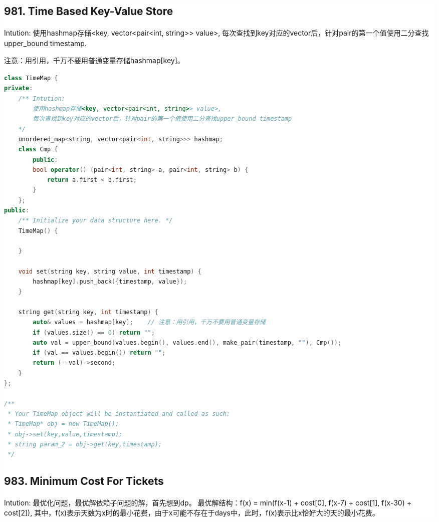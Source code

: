 ## 981. Time Based Key-Value Store

Intution:
使用hashmap存储<key, vector<pair<int, string>> value>,
每次查找到key对应的vector后，针对pair的第一个值使用二分查找upper_bound timestamp.

注意：用引用，千万不要用普通变量存储hashmap[key]。

```cpp
class TimeMap {
private:
    /** Intution:
        使用hashmap存储<key, vector<pair<int, string>> value>,
        每次查找到key对应的vector后，针对pair的第一个值使用二分查找upper_bound timestamp
    */
    unordered_map<string, vector<pair<int, string>>> hashmap;
    class Cmp {
        public:
        bool operator() (pair<int, string> a, pair<int, string> b) {
            return a.first < b.first;
        }
    };
public:
    /** Initialize your data structure here. */
    TimeMap() {
        
    }
    
    void set(string key, string value, int timestamp) {
        hashmap[key].push_back({timestamp, value});
    }
    
    string get(string key, int timestamp) {
        auto& values = hashmap[key];    // 注意：用引用，千万不要用普通变量存储
        if (values.size() == 0) return "";
        auto val = upper_bound(values.begin(), values.end(), make_pair(timestamp, ""), Cmp());
        if (val == values.begin()) return "";
        return (--val)->second;
    }
};

/**
 * Your TimeMap object will be instantiated and called as such:
 * TimeMap* obj = new TimeMap();
 * obj->set(key,value,timestamp);
 * string param_2 = obj->get(key,timestamp);
 */
```

## 983. Minimum Cost For Tickets

Intution: 最优化问题，最优解依赖子问题的解，首先想到dp。
最优解结构：f(x) = min(f(x-1) + cost[0], f(x-7) + cost[1], f(x-30) + cost[2]),
其中，f(x)表示天数为x时的最小花费，由于x可能不存在于days中，此时，f(x)表示比x恰好大的天的最小花费。
